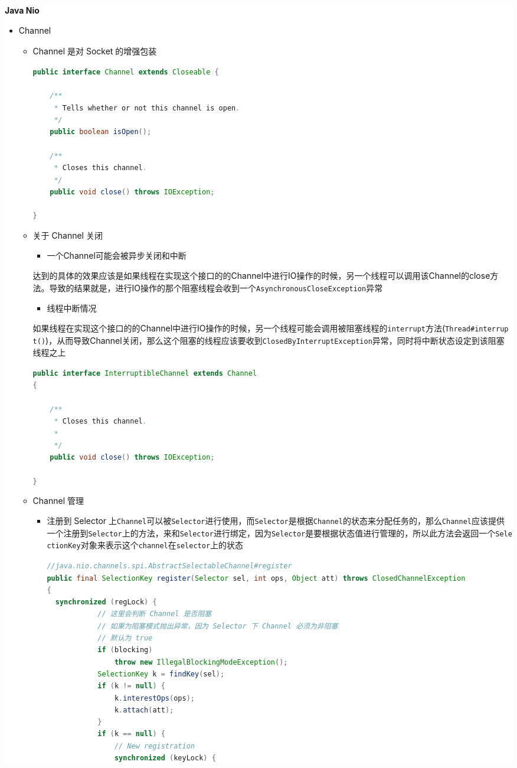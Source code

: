 **Java Nio**

- Channel

  - Channel 是对 Socket 的增强包装

    ```java
    public interface Channel extends Closeable {
    
        /**
         * Tells whether or not this channel is open.
         */
        public boolean isOpen();
    
        /**
         * Closes this channel.
         */
        public void close() throws IOException;
    
    }
    ```

  - 关于 Channel 关闭

    - 一个Channel可能会被异步关闭和中断

    达到的具体的效果应该是如果线程在实现这个接口的的Channel中进行IO操作的时候，另一个线程可以调用该Channel的close方法。导致的结果就是，进行IO操作的那个阻塞线程会收到一个`AsynchronousCloseException`异常

    - 线程中断情况

    如果线程在实现这个接口的的Channel中进行IO操作的时候，另一个线程可能会调用被阻塞线程的`interrupt`方法(`Thread#interrupt()`)，从而导致Channel关闭，那么这个阻塞的线程应该要收到`ClosedByInterruptException`异常，同时将中断状态设定到该阻塞线程之上

    ```java
    public interface InterruptibleChannel extends Channel 
    {
    
        /**
         * Closes this channel.
         *
         */
        public void close() throws IOException;
    
    }
    ```

  - Channel 管理

    - 注册到 Selector 上`Channel`可以被`Selector`进行使用，而`Selector`是根据`Channel`的状态来分配任务的，那么`Channel`应该提供一个注册到`Selector`上的方法，来和`Selector`进行绑定，因为`Selector`是要根据状态值进行管理的，所以此方法会返回一个`SelectionKey`对象来表示这个`channel`在`selector`上的状态

      ```java
      //java.nio.channels.spi.AbstractSelectableChannel#register
      public final SelectionKey register(Selector sel, int ops, Object att) throws ClosedChannelException 
      {
      	synchronized (regLock) {
                  // 这里会判断 Channel 是否阻塞
                  // 如果为阻塞模式抛出异常，因为 Selector 下 Channel 必须为非阻塞
                  // 默认为 true
                  if (blocking)
                      throw new IllegalBlockingModeException();
                  SelectionKey k = findKey(sel);
                  if (k != null) {
                      k.interestOps(ops);
                      k.attach(att);
                  }
                  if (k == null) {
                      // New registration
                      synchronized (keyLock) {